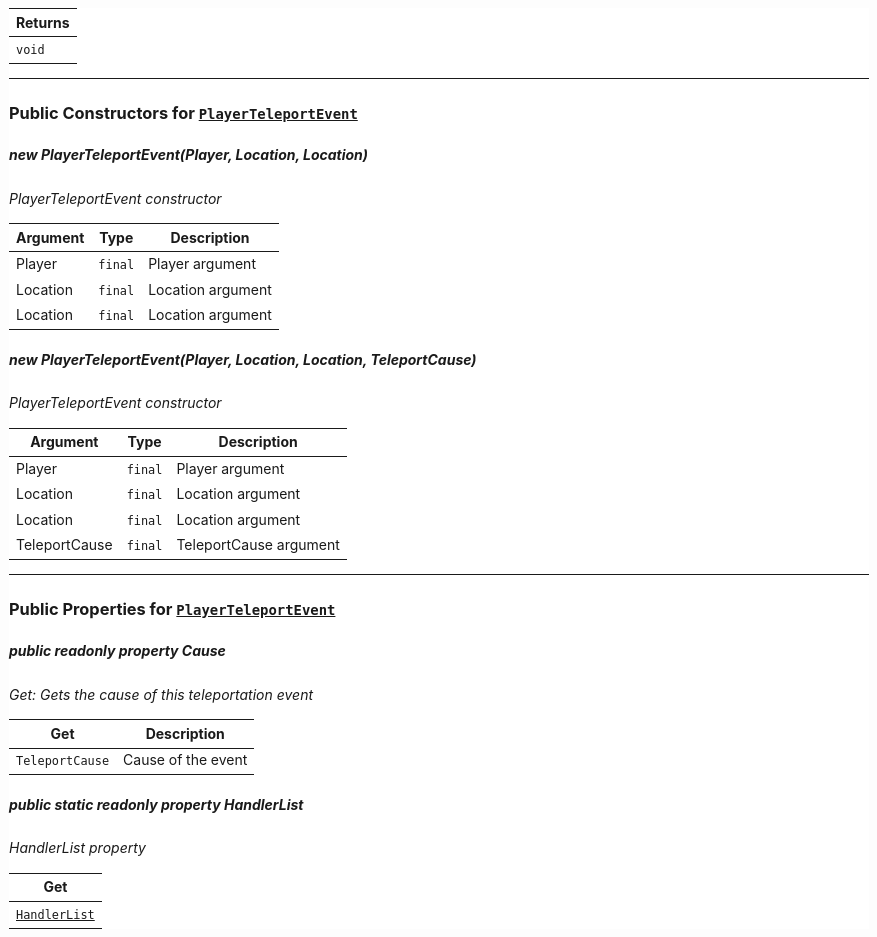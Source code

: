Returns | 
--- | 
`void` |


---
### Public Constructors for [`PlayerTeleportEvent`](PlayerTeleportEvent.md)

##### <a id='playerteleportevent'></a>new __PlayerTeleportEvent__(Player, Location, Location) 

_PlayerTeleportEvent constructor_

Argument | Type | Description  
--- | --- | --- 
Player | `final` | Player argument
Location | `final` | Location argument
Location | `final` | Location argument

##### <a id='playerteleportevent'></a>new __PlayerTeleportEvent__(Player, Location, Location, TeleportCause) 

_PlayerTeleportEvent constructor_

Argument | Type | Description  
--- | --- | --- 
Player | `final` | Player argument
Location | `final` | Location argument
Location | `final` | Location argument
TeleportCause | `final` | TeleportCause argument

---

### Public Properties for [`PlayerTeleportEvent`](PlayerTeleportEvent.md)

##### <a id='cause'></a>public  readonly property __Cause__

_Get: Gets the cause of this teleportation event_

Get | Description
--- | --- 
`TeleportCause` | Cause of the event



##### <a id='handlerlist'></a>public static readonly property __HandlerList__

_HandlerList property_

Get | 
--- | 
[`HandlerList`](../HandlerList.md) |

